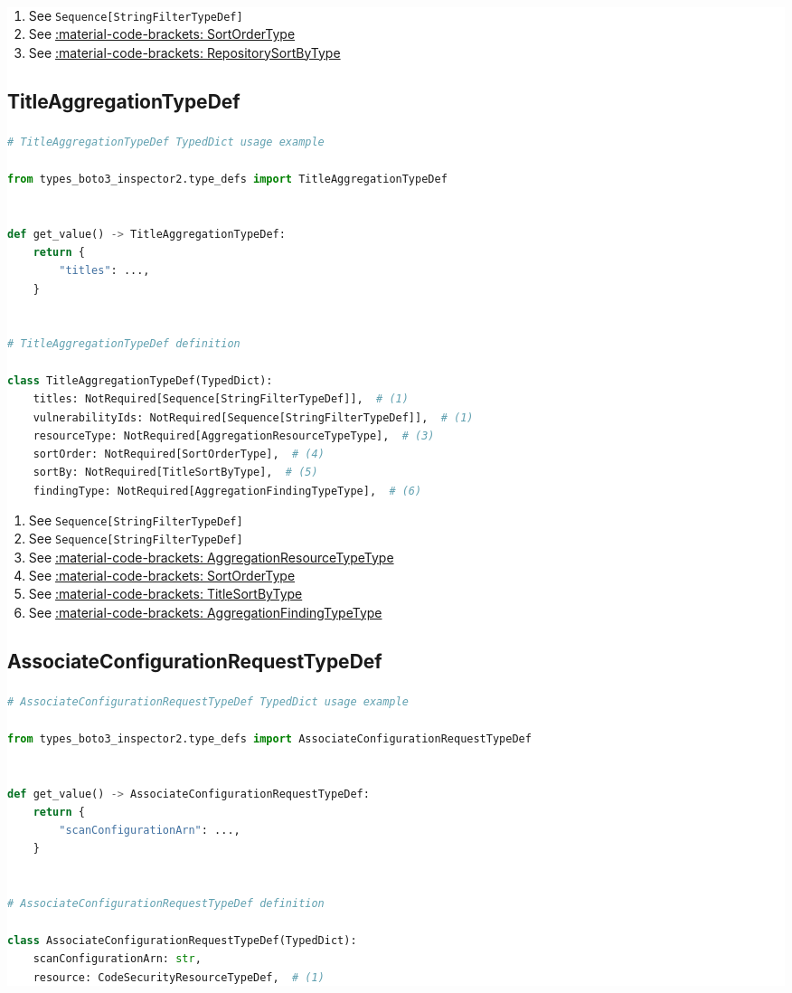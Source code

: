 1. See `Sequence[StringFilterTypeDef]`
2. See [:material-code-brackets: SortOrderType](./literals.md#sortordertype)
3. See [:material-code-brackets: RepositorySortByType](./literals.md#repositorysortbytype)

## TitleAggregationTypeDef

```python
# TitleAggregationTypeDef TypedDict usage example

from types_boto3_inspector2.type_defs import TitleAggregationTypeDef


def get_value() -> TitleAggregationTypeDef:
    return {
        "titles": ...,
    }


# TitleAggregationTypeDef definition

class TitleAggregationTypeDef(TypedDict):
    titles: NotRequired[Sequence[StringFilterTypeDef]],  # (1)
    vulnerabilityIds: NotRequired[Sequence[StringFilterTypeDef]],  # (1)
    resourceType: NotRequired[AggregationResourceTypeType],  # (3)
    sortOrder: NotRequired[SortOrderType],  # (4)
    sortBy: NotRequired[TitleSortByType],  # (5)
    findingType: NotRequired[AggregationFindingTypeType],  # (6)
```

1. See `Sequence[StringFilterTypeDef]`
2. See `Sequence[StringFilterTypeDef]`
3. See [:material-code-brackets: AggregationResourceTypeType](./literals.md#aggregationresourcetypetype)
4. See [:material-code-brackets: SortOrderType](./literals.md#sortordertype)
5. See [:material-code-brackets: TitleSortByType](./literals.md#titlesortbytype)
6. See [:material-code-brackets: AggregationFindingTypeType](./literals.md#aggregationfindingtypetype)

## AssociateConfigurationRequestTypeDef

```python
# AssociateConfigurationRequestTypeDef TypedDict usage example

from types_boto3_inspector2.type_defs import AssociateConfigurationRequestTypeDef


def get_value() -> AssociateConfigurationRequestTypeDef:
    return {
        "scanConfigurationArn": ...,
    }


# AssociateConfigurationRequestTypeDef definition

class AssociateConfigurationRequestTypeDef(TypedDict):
    scanConfigurationArn: str,
    resource: CodeSecurityResourceTypeDef,  # (1)
```
